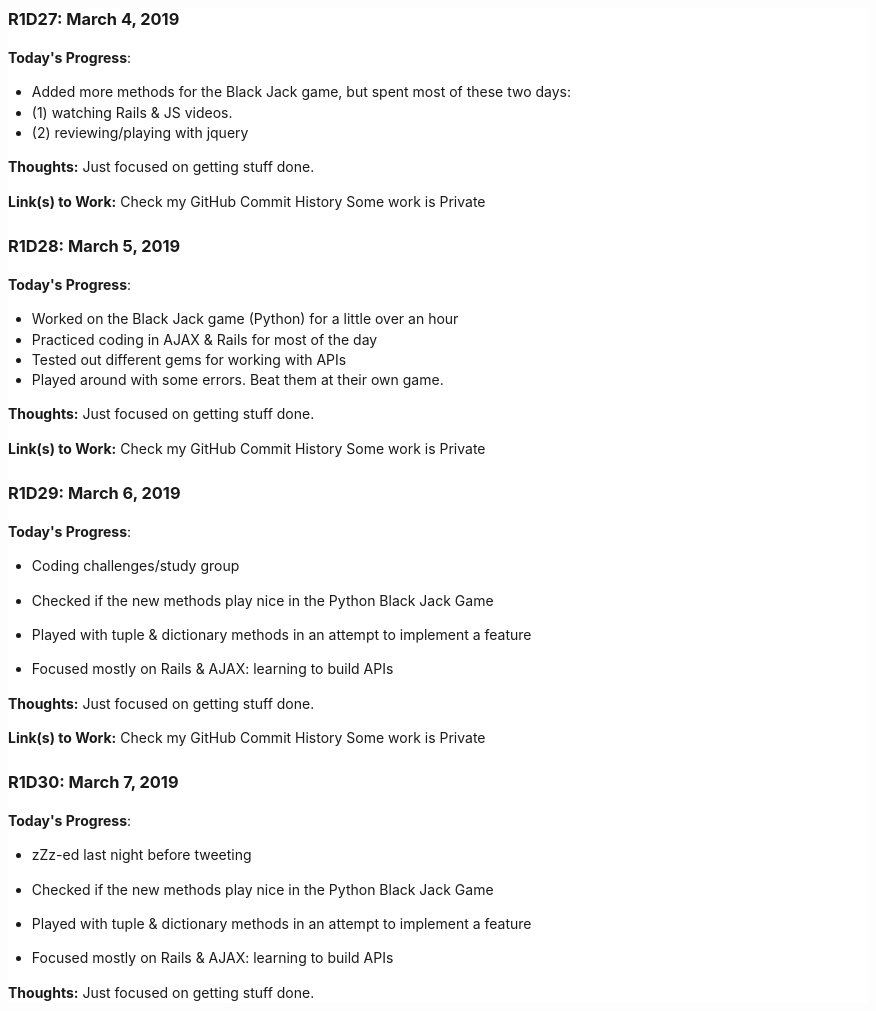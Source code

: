 ### R1D27: March 4, 2019
**Today's Progress**:
- Added more methods for the Black Jack game, but spent most of these two days:
- (1) watching Rails & JS videos.
- (2) reviewing/playing with jquery


**Thoughts:**
Just focused on getting stuff done.

**Link(s) to Work:**
Check my GitHub Commit History
Some work is Private

### R1D28: March 5, 2019
**Today's Progress**:
- Worked on the Black Jack game (Python) for a little over an hour
- Practiced coding in AJAX & Rails for most of the day
- Tested out different gems for working with APIs
- Played around with some errors. Beat them at their own game.

**Thoughts:**
Just focused on getting stuff done.

**Link(s) to Work:**
Check my GitHub Commit History
Some work is Private

### R1D29: March 6, 2019
**Today's Progress**:
- Coding challenges/study group
- Checked if the new methods play nice in the Python Black Jack Game
- Played with tuple & dictionary methods in an attempt to implement a feature

- Focused mostly on Rails & AJAX: learning to build APIs

**Thoughts:**
Just focused on getting stuff done.

**Link(s) to Work:**
Check my GitHub Commit History
Some work is Private

### R1D30: March 7, 2019
**Today's Progress**:
- zZz-ed last night before tweeting

- Checked if the new methods play nice in the Python Black Jack Game
- Played with tuple & dictionary methods in an attempt to implement a feature

- Focused mostly on Rails & AJAX: learning to build APIs

**Thoughts:**
Just focused on getting stuff done.
